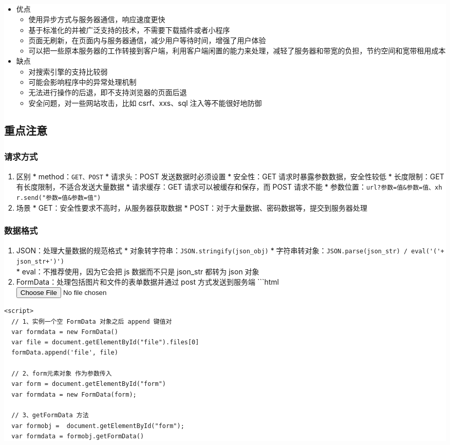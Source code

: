   * 优点
    * 使用异步方式与服务器通信，响应速度更快
    * 基于标准化的并被广泛支持的技术，不需要下载插件或者小程序
    * 页面无刷新，在页面内与服务器通信，减少用户等待时间，增强了用户体验
    * 可以把一些原本服务器的工作转接到客户端，利用客户端闲置的能力来处理，减轻了服务器和带宽的负担，节约空间和宽带租用成本
  * 缺点
    * 对搜索引擎的支持比较弱
    * 可能会影响程序中的异常处理机制
    * 无法进行操作的后退，即不支持浏览器的页面后退
    * 安全问题，对一些网站攻击，比如 csrf、xxs、sql 注入等不能很好地防御


## 重点注意

### 请求方式
  1. 区别
    * method：`GET、POST`
    * 请求头：POST 发送数据时必须设置
    * 安全性：GET 请求时暴露参数数据，安全性较低
    * 长度限制：GET 有长度限制，不适合发送大量数据
    * 请求缓存：GET 请求可以被缓存和保存，而 POST 请求不能
    * 参数位置：`url?参数=值&参数=值、xhr.send("参数=值&参数=值")`
  2. 场景
    * GET：安全性要求不高时，从服务器获取数据
    * POST：对于大量数据、密码数据等，提交到服务器处理


### 数据格式

  1. JSON：处理大量数据的规范格式
    * 对象转字符串：`JSON.stringify(json_obj)`
    * 字符串转对象：`JSON.parse(json_str) / eval('('+json_str+')')`  
    * eval：不推荐使用，因为它会把 js 数据而不只是 json_str 都转为 json 对象
  2. FormData：处理包括图片和文件的表单数据并通过 post 方式发送到服务端
    ```html
    <form id="form" method="post" enctype="multipart/form-data">
      <input type="file" name="file">
    </form>

    <script>
      // 1、实例一个空 FormData 对象之后 append 键值对
      var formdata = new FormData() 
      var file = document.getElementById("file").files[0]
      formData.append('file', file)
                                
      // 2、form元素对象 作为参数传入  
      var form = document.getElementById("form")
      var formdata = new FormData(form);                          

      // 3、getFormData 方法
      var formobj =  document.getElementById("form");
      var formdata = formobj.getFormData()
